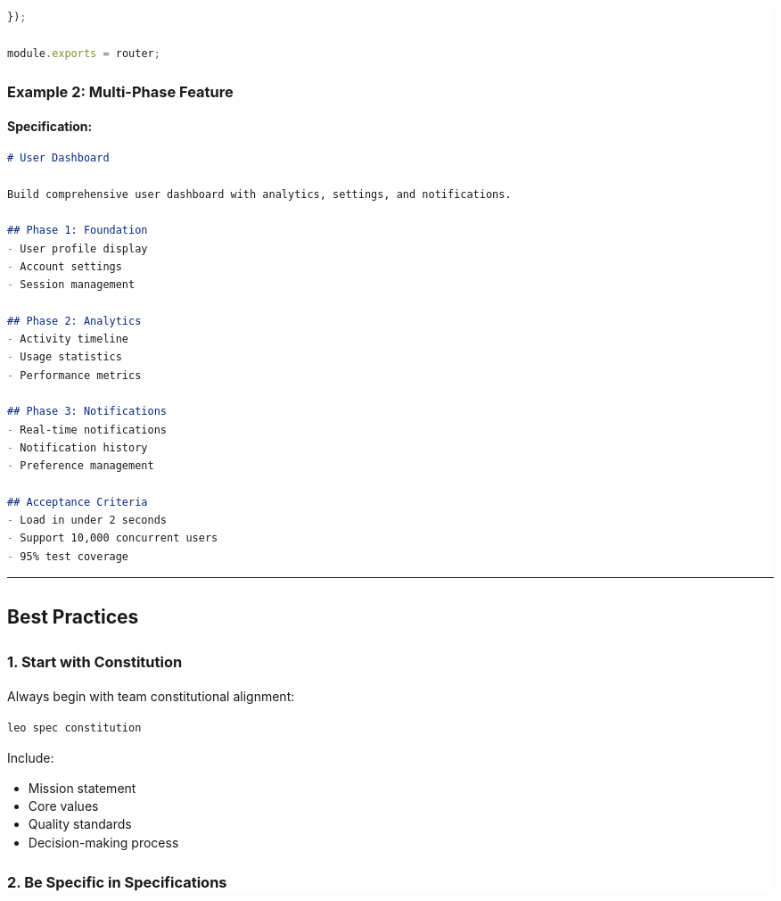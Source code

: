 ```javascript
});

module.exports = router;
```

### Example 2: Multi-Phase Feature

**Specification:**
```markdown
# User Dashboard

Build comprehensive user dashboard with analytics, settings, and notifications.

## Phase 1: Foundation
- User profile display
- Account settings
- Session management

## Phase 2: Analytics
- Activity timeline
- Usage statistics
- Performance metrics

## Phase 3: Notifications
- Real-time notifications
- Notification history
- Preference management

## Acceptance Criteria
- Load in under 2 seconds
- Support 10,000 concurrent users
- 95% test coverage
```

---

## Best Practices

### 1. Start with Constitution

Always begin with team constitutional alignment:

```bash
leo spec constitution
```

Include:
- Mission statement
- Core values
- Quality standards
- Decision-making process

### 2. Be Specific in Specifications
